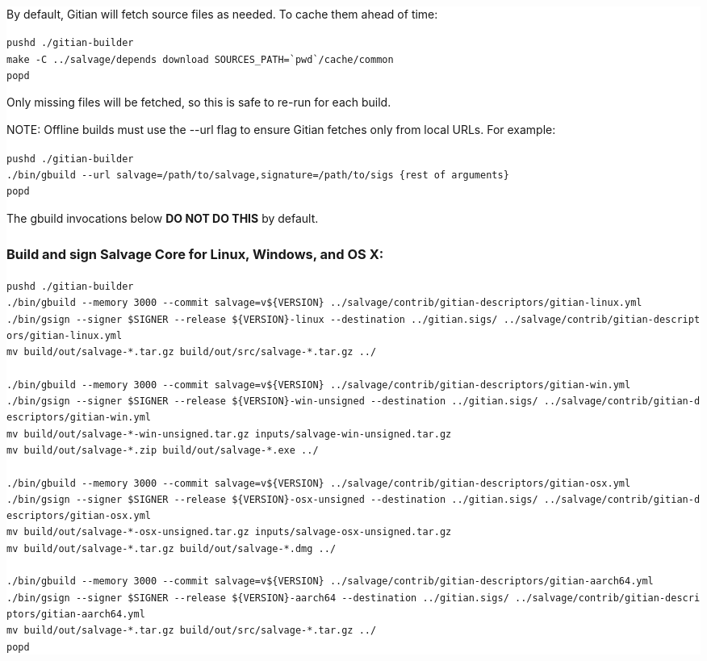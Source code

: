 By default, Gitian will fetch source files as needed. To cache them ahead of
time:

```
pushd ./gitian-builder
make -C ../salvage/depends download SOURCES_PATH=`pwd`/cache/common
popd
```

Only missing files will be fetched, so this is safe to re-run for each build.

NOTE: Offline builds must use the --url flag to ensure Gitian fetches only from
local URLs. For example:

```
pushd ./gitian-builder
./bin/gbuild --url salvage=/path/to/salvage,signature=/path/to/sigs {rest of arguments}
popd
```

The gbuild invocations below <b>DO NOT DO THIS</b> by default.

### Build and sign Salvage Core for Linux, Windows, and OS X:

```
pushd ./gitian-builder
./bin/gbuild --memory 3000 --commit salvage=v${VERSION} ../salvage/contrib/gitian-descriptors/gitian-linux.yml
./bin/gsign --signer $SIGNER --release ${VERSION}-linux --destination ../gitian.sigs/ ../salvage/contrib/gitian-descriptors/gitian-linux.yml
mv build/out/salvage-*.tar.gz build/out/src/salvage-*.tar.gz ../

./bin/gbuild --memory 3000 --commit salvage=v${VERSION} ../salvage/contrib/gitian-descriptors/gitian-win.yml
./bin/gsign --signer $SIGNER --release ${VERSION}-win-unsigned --destination ../gitian.sigs/ ../salvage/contrib/gitian-descriptors/gitian-win.yml
mv build/out/salvage-*-win-unsigned.tar.gz inputs/salvage-win-unsigned.tar.gz
mv build/out/salvage-*.zip build/out/salvage-*.exe ../

./bin/gbuild --memory 3000 --commit salvage=v${VERSION} ../salvage/contrib/gitian-descriptors/gitian-osx.yml
./bin/gsign --signer $SIGNER --release ${VERSION}-osx-unsigned --destination ../gitian.sigs/ ../salvage/contrib/gitian-descriptors/gitian-osx.yml
mv build/out/salvage-*-osx-unsigned.tar.gz inputs/salvage-osx-unsigned.tar.gz
mv build/out/salvage-*.tar.gz build/out/salvage-*.dmg ../

./bin/gbuild --memory 3000 --commit salvage=v${VERSION} ../salvage/contrib/gitian-descriptors/gitian-aarch64.yml
./bin/gsign --signer $SIGNER --release ${VERSION}-aarch64 --destination ../gitian.sigs/ ../salvage/contrib/gitian-descriptors/gitian-aarch64.yml
mv build/out/salvage-*.tar.gz build/out/src/salvage-*.tar.gz ../
popd
```

